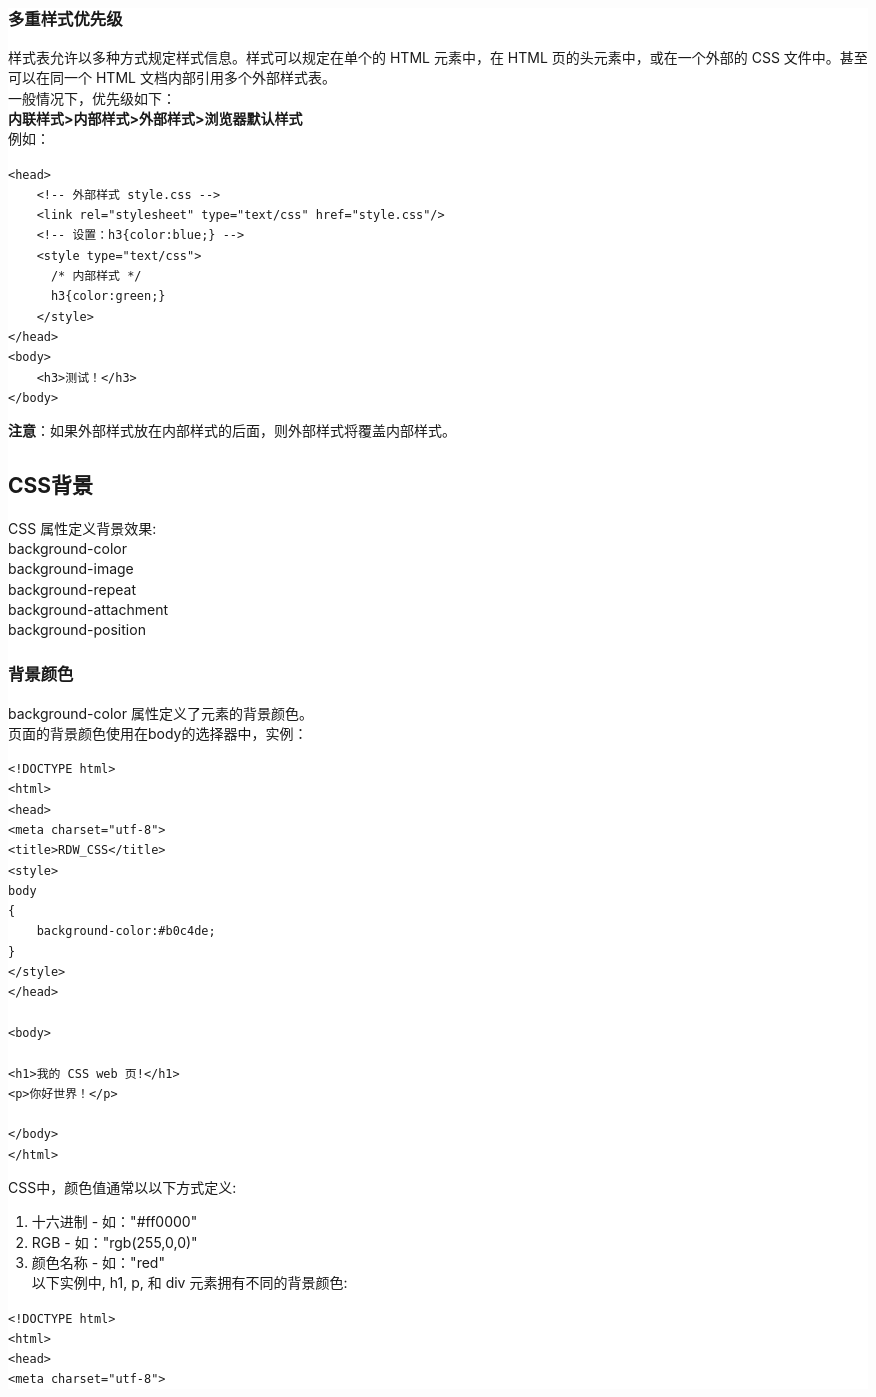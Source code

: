 ### 多重样式优先级  
样式表允许以多种方式规定样式信息。样式可以规定在单个的 HTML 元素中，在 HTML 页的头元素中，或在一个外部的 CSS 文件中。甚至可以在同一个 HTML 文档内部引用多个外部样式表。  
一般情况下，优先级如下：  
**内联样式>内部样式>外部样式>浏览器默认样式**  
例如：  
```  
<head>
    <!-- 外部样式 style.css -->
    <link rel="stylesheet" type="text/css" href="style.css"/>
    <!-- 设置：h3{color:blue;} -->
    <style type="text/css">
      /* 内部样式 */
      h3{color:green;}
    </style>
</head>
<body>
    <h3>测试！</h3>
</body>  
```  
**注意**：如果外部样式放在内部样式的后面，则外部样式将覆盖内部样式。  
## CSS背景  
CSS 属性定义背景效果:  
background-color  
background-image  
background-repeat  
background-attachment  
background-position  
### 背景颜色  
background-color 属性定义了元素的背景颜色。  
页面的背景颜色使用在body的选择器中，实例：  
```  
<!DOCTYPE html>
<html>
<head>
<meta charset="utf-8"> 
<title>RDW_CSS</title> 
<style>
body
{
	background-color:#b0c4de;
}
</style>
</head>

<body>

<h1>我的 CSS web 页!</h1>
<p>你好世界！</p>

</body>
</html>  
```  
CSS中，颜色值通常以以下方式定义:  
1. 十六进制 - 如："#ff0000"  
2. RGB - 如："rgb(255,0,0)"  
3. 颜色名称 - 如："red"  
以下实例中, h1, p, 和 div 元素拥有不同的背景颜色:  
```  
<!DOCTYPE html>
<html>
<head>
<meta charset="utf-8"> 
```
